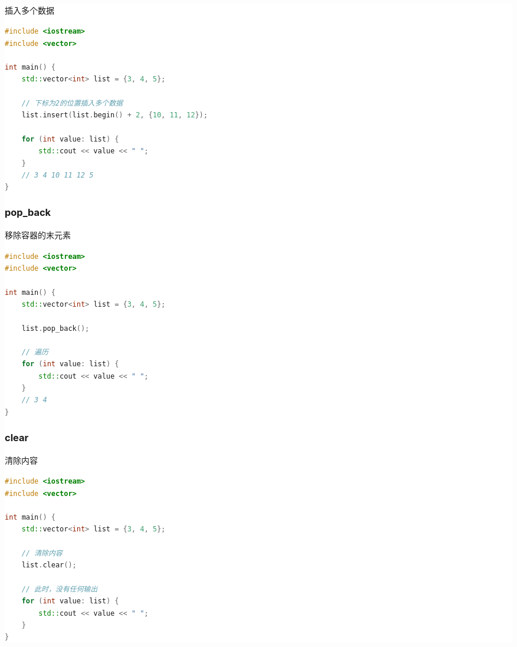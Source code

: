 插入多个数据

```cpp
#include <iostream>
#include <vector>

int main() {
    std::vector<int> list = {3, 4, 5};

    // 下标为2的位置插入多个数据
    list.insert(list.begin() + 2, {10, 11, 12});

    for (int value: list) {
        std::cout << value << " ";
    }
    // 3 4 10 11 12 5 
}

```
### pop_back

移除容器的末元素

```cpp
#include <iostream>
#include <vector>

int main() {
    std::vector<int> list = {3, 4, 5};

    list.pop_back();

    // 遍历
    for (int value: list) {
        std::cout << value << " ";
    }
    // 3 4 
}

```

### clear

清除内容

```cpp
#include <iostream>
#include <vector>

int main() {
    std::vector<int> list = {3, 4, 5};

    // 清除内容
    list.clear();

    // 此时，没有任何输出
    for (int value: list) {
        std::cout << value << " ";
    }
}
```
